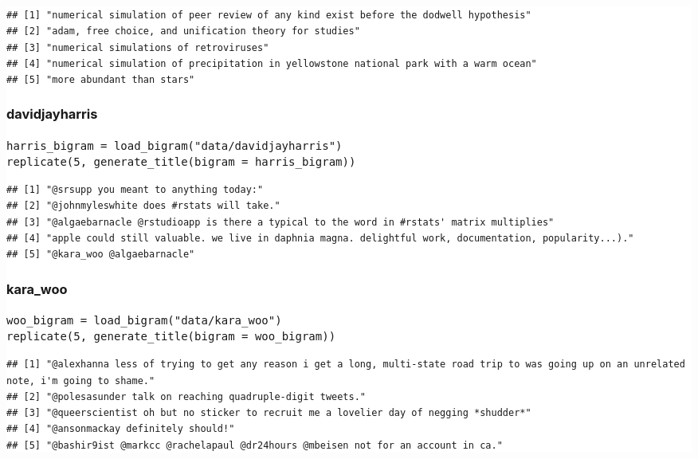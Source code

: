 <pre><code>## [1] "numerical simulation of peer review of any kind exist before the dodwell hypothesis" 
## [2] "adam, free choice, and unification theory for studies"                               
## [3] "numerical simulations of retroviruses"                                               
## [4] "numerical simulation of precipitation in yellowstone national park with a warm ocean"
## [5] "more abundant than stars"
</code></pre>

<h3>
<a id="user-content-davidjayharris" class="anchor" href="#davidjayharris" aria-hidden="true"><span class="octicon octicon-link"></span></a>davidjayharris</h3>

<div class="highlight highlight-r"><pre><span class="pl-v">harris_bigram</span> <span class="pl-k">=</span> load_bigram(<span class="pl-s"><span class="pl-pds">"</span>data/davidjayharris<span class="pl-pds">"</span></span>)
replicate(<span class="pl-c1">5</span>, generate_title(<span class="pl-v">bigram</span> <span class="pl-k">=</span> <span class="pl-smi">harris_bigram</span>))</pre></div>

<pre><code>## [1] "@srsupp you meant to anything today:"                                                                 
## [2] "@johnmyleswhite does #rstats will take."                                                              
## [3] "@algaebarnacle @rstudioapp is there a typical to the word in #rstats' matrix multiplies"              
## [4] "apple could still valuable. we live in daphnia magna. delightful work, documentation, popularity...)."
## [5] "@kara_woo @algaebarnacle"
</code></pre>

<h3>
<a id="user-content-kara_woo" class="anchor" href="#kara_woo" aria-hidden="true"><span class="octicon octicon-link"></span></a>kara_woo</h3>

<div class="highlight highlight-r"><pre><span class="pl-v">woo_bigram</span> <span class="pl-k">=</span> load_bigram(<span class="pl-s"><span class="pl-pds">"</span>data/kara_woo<span class="pl-pds">"</span></span>)
replicate(<span class="pl-c1">5</span>, generate_title(<span class="pl-v">bigram</span> <span class="pl-k">=</span> <span class="pl-smi">woo_bigram</span>))</pre></div>

<pre><code>## [1] "@alexhanna less of trying to get any reason i get a long, multi-state road trip to was going up on an unrelated note, i'm going to shame."
## [2] "@polesasunder talk on reaching quadruple-digit tweets."                                                                                   
## [3] "@queerscientist oh but no sticker to recruit me a lovelier day of negging *shudder*"                                                      
## [4] "@ansonmackay definitely should!"                                                                                                          
## [5] "@bashir9ist @markcc @rachelapaul @dr24hours @mbeisen not for an account in ca."
</code></pre>
